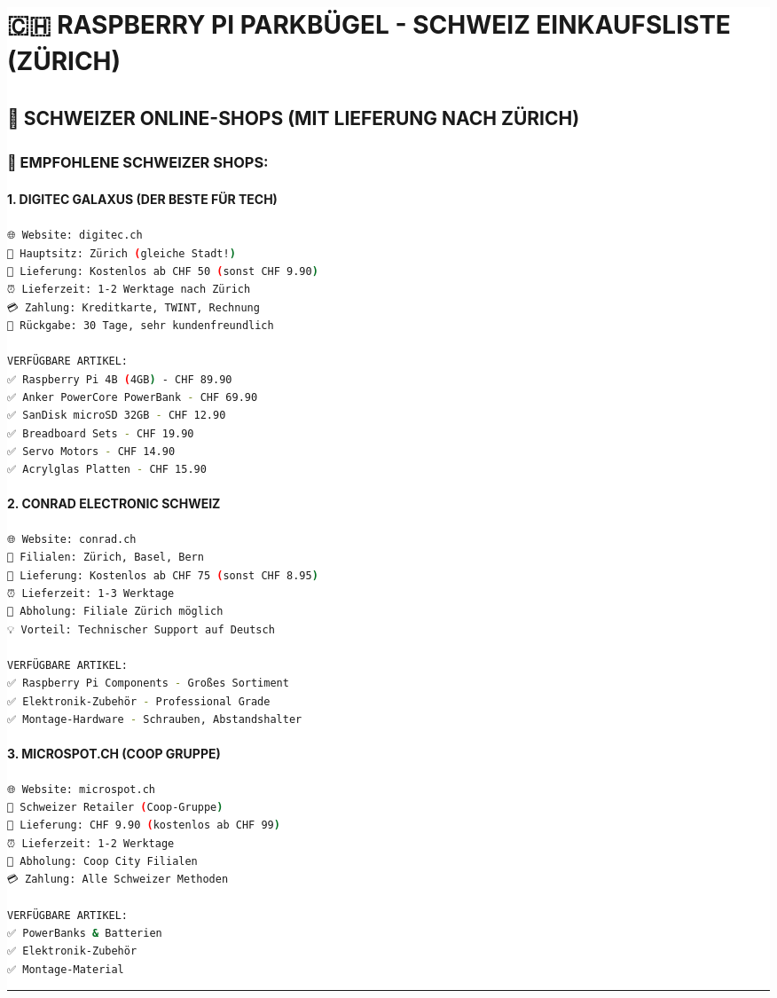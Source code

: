 # 🇨🇭 RASPBERRY PI PARKBÜGEL - SCHWEIZ EINKAUFSLISTE (ZÜRICH)

## 🎯 **SCHWEIZER ONLINE-SHOPS (MIT LIEFERUNG NACH ZÜRICH)**

### **🥇 EMPFOHLENE SCHWEIZER SHOPS:**

#### **1. DIGITEC GALAXUS (DER BESTE FÜR TECH)**
```bash
🌐 Website: digitec.ch
📍 Hauptsitz: Zürich (gleiche Stadt!)
🚚 Lieferung: Kostenlos ab CHF 50 (sonst CHF 9.90)
⏰ Lieferzeit: 1-2 Werktage nach Zürich
💳 Zahlung: Kreditkarte, TWINT, Rechnung
🔄 Rückgabe: 30 Tage, sehr kundenfreundlich

VERFÜGBARE ARTIKEL:
✅ Raspberry Pi 4B (4GB) - CHF 89.90
✅ Anker PowerCore PowerBank - CHF 69.90  
✅ SanDisk microSD 32GB - CHF 12.90
✅ Breadboard Sets - CHF 19.90
✅ Servo Motors - CHF 14.90
✅ Acrylglas Platten - CHF 15.90
```

#### **2. CONRAD ELECTRONIC SCHWEIZ**
```bash
🌐 Website: conrad.ch
📍 Filialen: Zürich, Basel, Bern
🚚 Lieferung: Kostenlos ab CHF 75 (sonst CHF 8.95)
⏰ Lieferzeit: 1-3 Werktage
🏪 Abholung: Filiale Zürich möglich
💡 Vorteil: Technischer Support auf Deutsch

VERFÜGBARE ARTIKEL:
✅ Raspberry Pi Components - Großes Sortiment
✅ Elektronik-Zubehör - Professional Grade
✅ Montage-Hardware - Schrauben, Abstandshalter
```

#### **3. MICROSPOT.CH (COOP GRUPPE)**
```bash
🌐 Website: microspot.ch
📍 Schweizer Retailer (Coop-Gruppe)
🚚 Lieferung: CHF 9.90 (kostenlos ab CHF 99)
⏰ Lieferzeit: 1-2 Werktage
🏪 Abholung: Coop City Filialen
💳 Zahlung: Alle Schweizer Methoden

VERFÜGBARE ARTIKEL:
✅ PowerBanks & Batterien
✅ Elektronik-Zubehör
✅ Montage-Material
```

---
